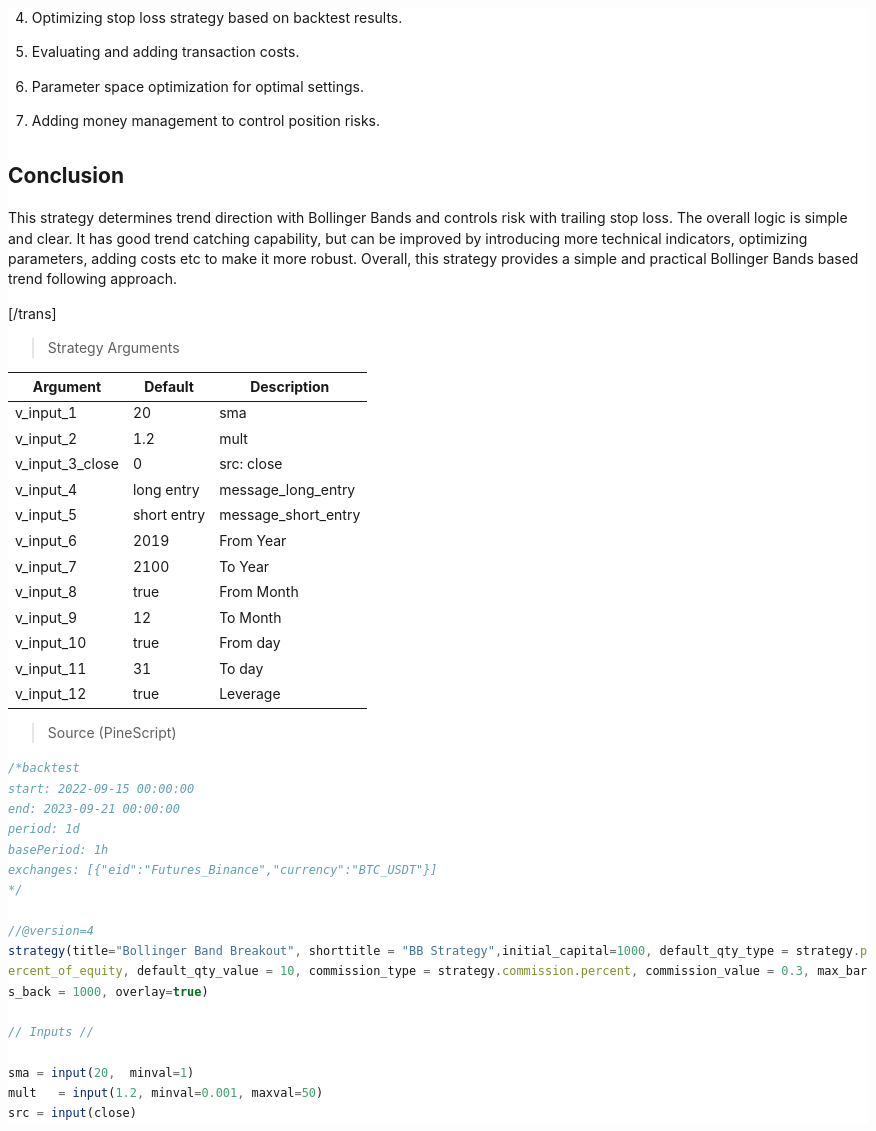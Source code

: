 4. Optimizing stop loss strategy based on backtest results.

5. Evaluating and adding transaction costs.

6. Parameter space optimization for optimal settings.

7. Adding money management to control position risks.

## Conclusion

This strategy determines trend direction with Bollinger Bands and controls risk with trailing stop loss. The overall logic is simple and clear. It has good trend catching capability, but can be improved by introducing more technical indicators, optimizing parameters, adding costs etc to make it more robust. Overall, this strategy provides a simple and practical Bollinger Bands based trend following approach.

[/trans]

> Strategy Arguments



|Argument|Default|Description|
|----|----|----|
|v_input_1|20|sma|
|v_input_2|1.2|mult|
|v_input_3_close|0|src: close|high|low|open|hl2|hlc3|hlcc4|ohlc4|
|v_input_4|long entry|message_long_entry|
|v_input_5|short entry|message_short_entry|
|v_input_6|2019|From Year|
|v_input_7|2100|To Year|
|v_input_8|true|From Month|
|v_input_9|12|To Month|
|v_input_10|true|From day|
|v_input_11|31|To day|
|v_input_12|true|Leverage|


> Source (PineScript)

``` javascript
/*backtest
start: 2022-09-15 00:00:00
end: 2023-09-21 00:00:00
period: 1d
basePeriod: 1h
exchanges: [{"eid":"Futures_Binance","currency":"BTC_USDT"}]
*/

//@version=4
strategy(title="Bollinger Band Breakout", shorttitle = "BB Strategy",initial_capital=1000, default_qty_type = strategy.percent_of_equity, default_qty_value = 10, commission_type = strategy.commission.percent, commission_value = 0.3, max_bars_back = 1000, overlay=true)

// Inputs //

sma = input(20,  minval=1)
mult   = input(1.2, minval=0.001, maxval=50)
src = input(close)

```